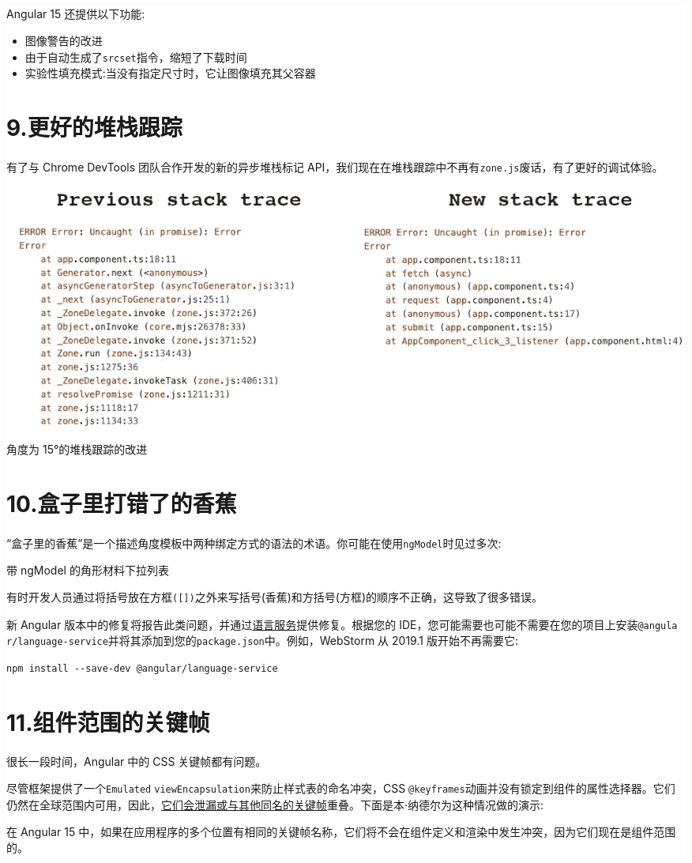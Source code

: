 Angular 15 还提供以下功能:

*   图像警告的改进
*   由于自动生成了`srcset`指令，缩短了下载时间
*   实验性填充模式:当没有指定尺寸时，它让图像填充其父容器

# 9.更好的堆栈跟踪

有了与 Chrome DevTools 团队合作开发的新的异步堆栈标记 API，我们现在在堆栈跟踪中不再有`zone.js`废话，有了更好的调试体验。

![](img/b0e6a9ce3bd4ac1970f3f9637dd2276b.png)

角度为 15°的堆栈跟踪的改进

# 10.盒子里打错了的香蕉

“盒子里的香蕉”是一个描述角度模板中两种绑定方式的语法的术语。你可能在使用`ngModel`时见过多次:

带 ngModel 的角形材料下拉列表

有时开发人员通过将括号放在方框`([])`之外来写括号(香蕉)和方括号(方框)的顺序不正确，这导致了很多错误。

新 Angular 版本中的修复将报告此类问题，并通过[语言服务](https://angular.io/guide/language-service)提供修复。根据您的 IDE，您可能需要也可能不需要在您的项目上安装`@angular/language-service`并将其添加到您的`package.json`中。例如，WebStorm 从 2019.1 版开始不再需要它:

```
npm install --save-dev @angular/language-service
```

# 11.组件范围的关键帧

很长一段时间，Angular 中的 CSS 关键帧都有问题。

尽管框架提供了一个`Emulated` `viewEncapsulation`来防止样式表的命名冲突，CSS `@keyframes`动画并没有锁定到组件的属性选择器。它们仍然在全球范围内可用，因此，[它们会泄漏或与其他同名的关键帧](https://github.com/angular/angular/issues/33885)重叠。下面是本·纳德尔为这种情况做的演示:

在 Angular 15 中，如果在应用程序的多个位置有相同的关键帧名称，它们将不会在组件定义和渲染中发生冲突，因为它们现在是组件范围的。
